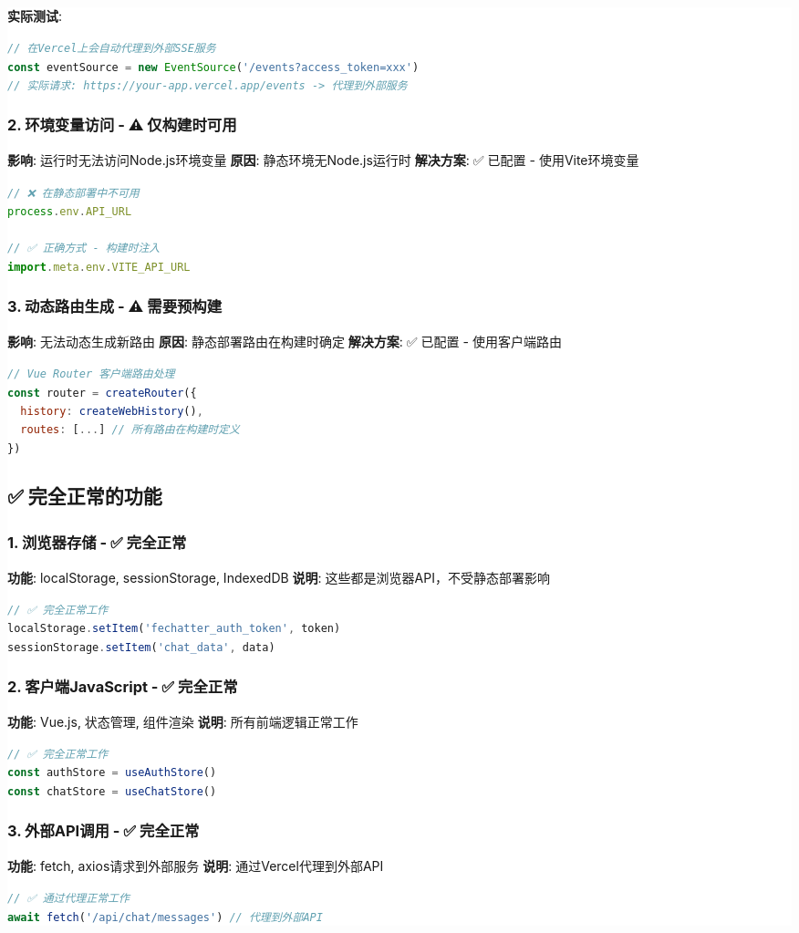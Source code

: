 **实际测试**:
```javascript
// 在Vercel上会自动代理到外部SSE服务
const eventSource = new EventSource('/events?access_token=xxx')
// 实际请求: https://your-app.vercel.app/events -> 代理到外部服务
```

### 2. **环境变量访问** - ⚠️ 仅构建时可用
**影响**: 运行时无法访问Node.js环境变量
**原因**: 静态环境无Node.js运行时
**解决方案**: ✅ 已配置 - 使用Vite环境变量
```javascript
// ❌ 在静态部署中不可用
process.env.API_URL

// ✅ 正确方式 - 构建时注入
import.meta.env.VITE_API_URL
```

### 3. **动态路由生成** - ⚠️ 需要预构建
**影响**: 无法动态生成新路由
**原因**: 静态部署路由在构建时确定
**解决方案**: ✅ 已配置 - 使用客户端路由
```javascript
// Vue Router 客户端路由处理
const router = createRouter({
  history: createWebHistory(),
  routes: [...] // 所有路由在构建时定义
})
```

## ✅ 完全正常的功能

### 1. **浏览器存储** - ✅ 完全正常
**功能**: localStorage, sessionStorage, IndexedDB
**说明**: 这些都是浏览器API，不受静态部署影响
```javascript
// ✅ 完全正常工作
localStorage.setItem('fechatter_auth_token', token)
sessionStorage.setItem('chat_data', data)
```

### 2. **客户端JavaScript** - ✅ 完全正常
**功能**: Vue.js, 状态管理, 组件渲染
**说明**: 所有前端逻辑正常工作
```javascript
// ✅ 完全正常工作
const authStore = useAuthStore()
const chatStore = useChatStore()
```

### 3. **外部API调用** - ✅ 完全正常
**功能**: fetch, axios请求到外部服务
**说明**: 通过Vercel代理到外部API
```javascript
// ✅ 通过代理正常工作
await fetch('/api/chat/messages') // 代理到外部API
```
